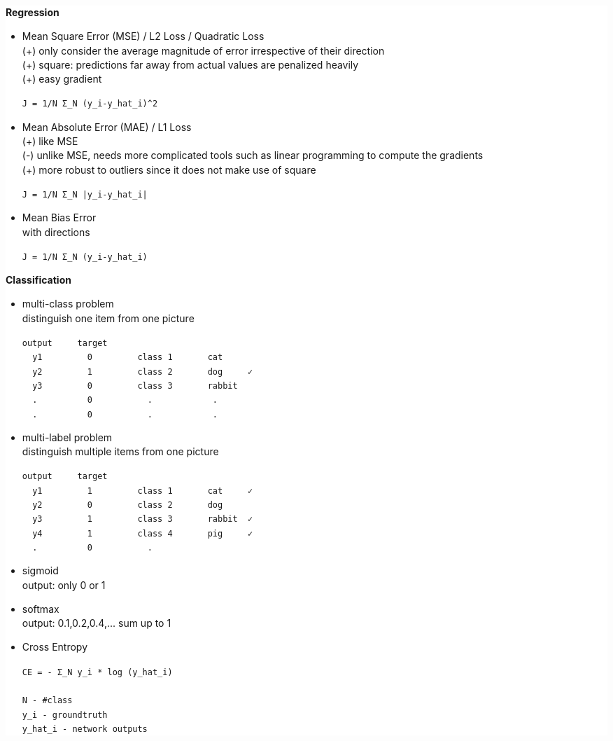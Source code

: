 **Regression**  

- Mean Square Error (MSE) / L2 Loss / Quadratic Loss  
(+) only consider the average magnitude of error irrespective of their direction  
(+) square: predictions far away from actual values are penalized heavily  
(+) easy gradient  


      J = 1/N Σ_N (y_i-y_hat_i)^2


- Mean Absolute Error (MAE) / L1 Loss  
(+) like MSE  
(-) unlike MSE, needs more complicated tools such as linear programming to compute the gradients  
(+) more robust to outliers since it does not make use of square  

      J = 1/N Σ_N |y_i-y_hat_i|

- Mean Bias Error  
with directions

      J = 1/N Σ_N (y_i-y_hat_i)

**Classification**  

- multi-class problem  
distinguish one item from one picture  

      output     target
        y1         0         class 1       cat
        y2         1         class 2       dog     ✓
        y3         0         class 3       rabbit
        .          0           .            .
        .          0           .            .


- multi-label problem  
distinguish multiple items from one picture  

      output     target
        y1         1         class 1       cat     ✓
        y2         0         class 2       dog
        y3         1         class 3       rabbit  ✓
        y4         1         class 4       pig     ✓
        .          0           .

- sigmoid  
output: only 0 or 1

- softmax  
output: 0.1,0.2,0.4,... sum up to 1

- Cross Entropy  

      CE = - Σ_N y_i * log (y_hat_i)

      N - #class
      y_i - groundtruth  
      y_hat_i - network outputs
